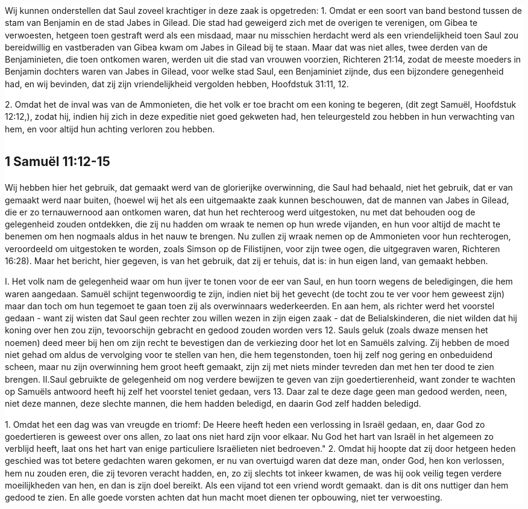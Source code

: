 Wij kunnen onderstellen dat Saul zoveel krachtiger in deze zaak is opgetreden:
1\. Omdat er een soort van band bestond tussen de stam van Benjamin en de stad Jabes in Gilead. Die stad had geweigerd zich met de overigen te verenigen, om Gibea te verwoesten, hetgeen toen gestraft werd als een misdaad, maar nu misschien herdacht werd als een vriendelijkheid toen Saul zou bereidwillig en vastberaden van Gibea kwam om Jabes in Gilead bij te staan. Maar dat was niet alles, twee derden van de Benjaminieten, die toen ontkomen waren, werden uit die stad van vrouwen voorzien, Richteren 21:14, zodat de meeste moeders in Benjamin dochters waren van Jabes in Gilead, voor welke stad Saul, een Benjaminiet zijnde, dus een bijzondere genegenheid had, en wij bevinden, dat zij zijn vriendelijkheid vergolden hebben, Hoofdstuk 31:11, 12.

2\. Omdat het de inval was van de Ammonieten, die het volk er toe bracht om een koning te begeren, (dit zegt Samuël, Hoofdstuk 12:12,), zodat hij, indien hij zich in deze expeditie niet goed gekweten had, hen teleurgesteld zou hebben in hun verwachting van hem, en voor altijd hun achting verloren zou hebben.

## 1 Samuël 11:12-15 

Wij hebben hier het gebruik, dat gemaakt werd van de glorierijke overwinning, die Saul had behaald, niet het gebruik, dat er van gemaakt werd naar buiten, (hoewel wij het als een uitgemaakte zaak kunnen beschouwen, dat de mannen van Jabes in Gilead, die er zo ternauwernood aan ontkomen waren, dat hun het rechteroog werd uitgestoken, nu met dat behouden oog de gelegenheid zouden ontdekken, die zij nu hadden om wraak te nemen op hun wrede vijanden, en hun voor altijd de macht te benemen om hen nogmaals aldus in het nauw te brengen. Nu zullen zij wraak nemen op de Ammonieten voor hun rechterogen, veroordeeld om uitgestoken te worden, zoals Simson op de Filistijnen, voor zijn twee ogen, die uitgegraven waren, Richteren 16:28). Maar het bericht, hier gegeven, is van het gebruik, dat zij er tehuis, dat is: in hun eigen land, van gemaakt hebben. 

I. Het volk nam de gelegenheid waar om hun ijver te tonen voor de eer van Saul, en hun toorn wegens de beledigingen, die hem waren aangedaan. Samuël schijnt tegenwoordig te zijn, indien niet bij het gevecht (de tocht zou te ver voor hem geweest zijn) maar dan toch om hun tegemoet te gaan toen zij als overwinnaars wederkeerden. En aan hem, als richter werd het voorstel gedaan - want zij wisten dat Saul geen rechter zou willen wezen in zijn eigen zaak - dat de Belialskinderen, die niet wilden dat hij koning over hen zou zijn, tevoorschijn gebracht en gedood zouden worden vers 12. Sauls geluk (zoals dwaze mensen het noemen) deed meer bij hen om zijn recht te bevestigen dan de verkiezing door het lot en Samuëls zalving. Zij hebben de moed niet gehad om aldus de vervolging voor te stellen van hen, die hem tegenstonden, toen hij zelf nog gering en onbeduidend scheen, maar nu zijn overwinning hem groot heeft gemaakt, zijn zij met niets minder tevreden dan met hen ter dood te zien brengen. II.Saul gebruikte de gelegenheid om nog verdere bewijzen te geven van zijn goedertierenheid, want zonder te wachten op Samuëls antwoord heeft hij zelf het voorstel teniet gedaan, vers 13. Daar zal te deze dage geen man gedood werden, neen, niet deze mannen, deze slechte mannen, die hem hadden beledigd, en daarin God zelf hadden beledigd.

1\. Omdat het een dag was van vreugde en triomf: De Heere heeft heden een verlossing in Israël gedaan, en, daar God zo goedertieren is geweest over ons allen, zo laat ons niet hard zijn voor elkaar. Nu God het hart van Israël in het algemeen zo verblijd heeft, laat ons het hart van enige particuliere Israëlieten niet bedroeven." 
2\. Omdat hij hoopte dat zij door hetgeen heden geschied was tot betere gedachten waren gekomen, er nu van overtuigd waren dat deze man, onder God, hen kon verlossen, hem nu zouden eren, die zij tevoren veracht hadden, en, zo zij slechts tot inkeer kwamen, de was hij ook veilig tegen verdere moeilijkheden van hen, en dan is zijn doel bereikt. Als een vijand tot een vriend wordt gemaakt. dan is dit ons nuttiger dan hem gedood te zien. En alle goede vorsten achten dat hun macht moet dienen ter opbouwing, niet ter verwoesting.
